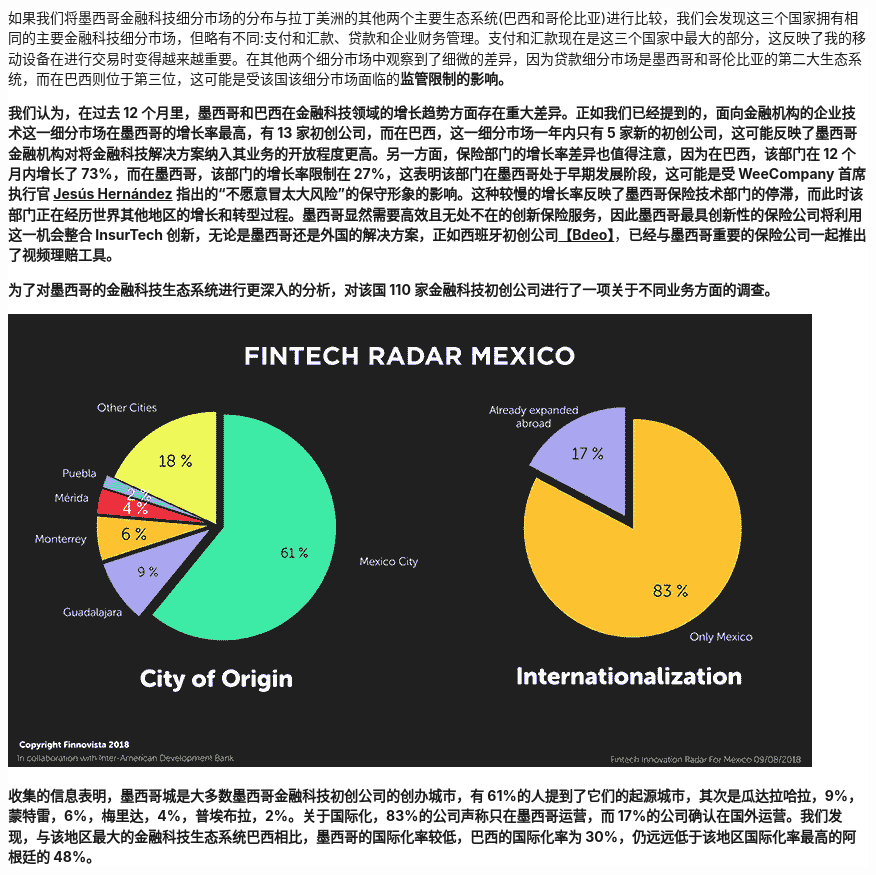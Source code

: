 如果我们将墨西哥金融科技细分市场的分布与拉丁美洲的其他两个主要生态系统(巴西和哥伦比亚)进行比较，我们会发现这三个国家拥有相同的主要金融科技细分市场，但略有不同:支付和汇款、贷款和企业财务管理。支付和汇款现在是这三个国家中最大的部分，这反映了我的移动设备在进行交易时变得越来越重要。在其他两个细分市场中观察到了细微的差异，因为贷款细分市场是墨西哥和哥伦比亚的第二大生态系统，而在巴西则位于第三位，这可能是受该国该细分市场面临的[](http://www.iflr.com/Article/3763159/Brazil-Proposed-fintech-regulation.html)**监管限制的影响。**

**我们认为，在过去 12 个月里，墨西哥和巴西在金融科技领域的增长趋势方面存在重大差异。正如我们已经提到的，面向金融机构的企业技术这一细分市场在墨西哥的增长率最高，有 13 家初创公司，而在巴西，这一细分市场一年内只有 5 家新的初创公司，这可能反映了墨西哥金融机构对将金融科技解决方案纳入其业务的开放程度更高。另一方面，保险部门的增长率差异也值得注意，因为在巴西，该部门在 12 个月内增长了 73%，而在墨西哥，该部门的增长率限制在 27%，这表明该部门在墨西哥处于早期发展阶段，这可能是受 WeeCompany 首席执行官 [**Jesús Hernández**](https://www.eleconomista.com.mx/sectorfinanciero/Las-insurtech-tomaran-fuerza-en-seguros-20180116-0128.html) 指出的“不愿意冒太大风险”的保守形象的影响。这种较慢的增长率反映了墨西哥保险技术部门的停滞，而此时该部门正在经历世界其他地区的增长和转型过程。墨西哥显然需要高效且无处不在的创新保险服务，因此墨西哥最具创新性的保险公司将利用这一机会整合 InsurTech 创新，无论是墨西哥还是外国的解决方案，正如西班牙初创公司[**【Bdeo】**](http://www.bdeo.es/en/)**，**已经与墨西哥重要的保险公司一起推出了视频理赔工具。**

**为了对墨西哥的金融科技生态系统进行更深入的分析，对该国 110 家金融科技初创公司进行了一项关于不同业务方面的调查。**

**![](img/4ca91e2fdac0e8bf4967b4823023ceab.png)**

**收集的信息表明，墨西哥城是大多数墨西哥金融科技初创公司的创办城市，有 61%的人提到了它们的起源城市，其次是瓜达拉哈拉，9%，蒙特雷，6%，梅里达，4%，普埃布拉，2%。关于国际化，83%的公司声称只在墨西哥运营，而 17%的公司确认在国外运营。我们发现，与该地区最大的金融科技生态系统巴西相比，墨西哥的国际化率较低，巴西的国际化率为 30%，仍远远低于该地区国际化率最高的阿根廷的 48%。**
